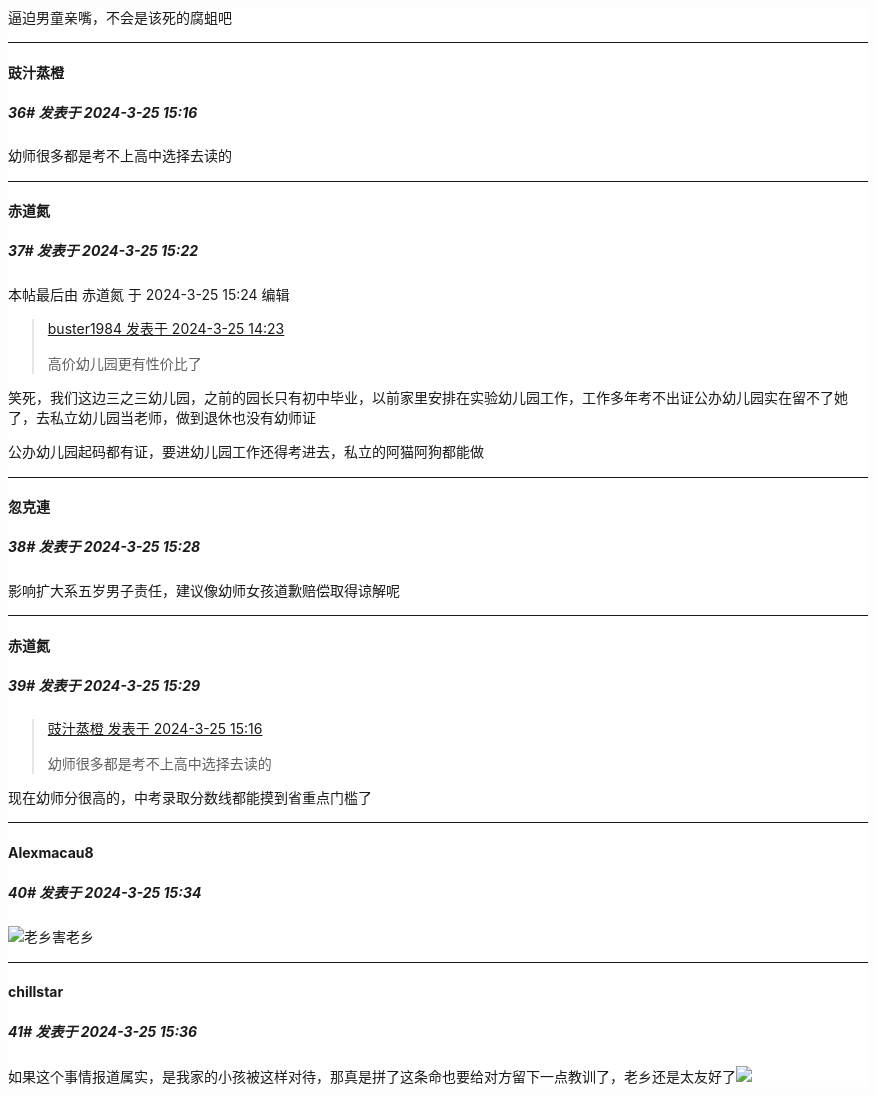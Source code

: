 逼迫男童亲嘴，不会是该死的腐蛆吧

*****

####  豉汁蒸橙  
##### 36#       发表于 2024-3-25 15:16

幼师很多都是考不上高中选择去读的

*****

####  赤道氮  
##### 37#       发表于 2024-3-25 15:22

 本帖最后由 赤道氮 于 2024-3-25 15:24 编辑 
<blockquote><a href="httphttps://bbs.saraba1st.com/2b/forum.php?mod=redirect&amp;goto=findpost&amp;pid=64370137&amp;ptid=2176987" target="_blank">buster1984 发表于 2024-3-25 14:23</a>

高价幼儿园更有性价比了</blockquote>
笑死，我们这边三之三幼儿园，之前的园长只有初中毕业，以前家里安排在实验幼儿园工作，工作多年考不出证公办幼儿园实在留不了她了，去私立幼儿园当老师，做到退休也没有幼师证

公办幼儿园起码都有证，要进幼儿园工作还得考进去，私立的阿猫阿狗都能做

*****

####  忽克連  
##### 38#       发表于 2024-3-25 15:28

影响扩大系五岁男子责任，建议像幼师女孩道歉赔偿取得谅解呢

*****

####  赤道氮  
##### 39#       发表于 2024-3-25 15:29

<blockquote><a href="httphttps://bbs.saraba1st.com/2b/forum.php?mod=redirect&amp;goto=findpost&amp;pid=64370851&amp;ptid=2176987" target="_blank">豉汁蒸橙 发表于 2024-3-25 15:16</a>

幼师很多都是考不上高中选择去读的</blockquote>
现在幼师分很高的，中考录取分数线都能摸到省重点门槛了

*****

####  Alexmacau8  
##### 40#       发表于 2024-3-25 15:34

<img src="https://static.saraba1st.com/image/smiley/animal2017/006.png" referrerpolicy="no-referrer">老乡害老乡


*****

####  chillstar  
##### 41#       发表于 2024-3-25 15:36

如果这个事情报道属实，是我家的小孩被这样对待，那真是拼了这条命也要给对方留下一点教训了，老乡还是太友好了<img src="https://static.saraba1st.com/image/smiley/face2017/001.png" referrerpolicy="no-referrer">
